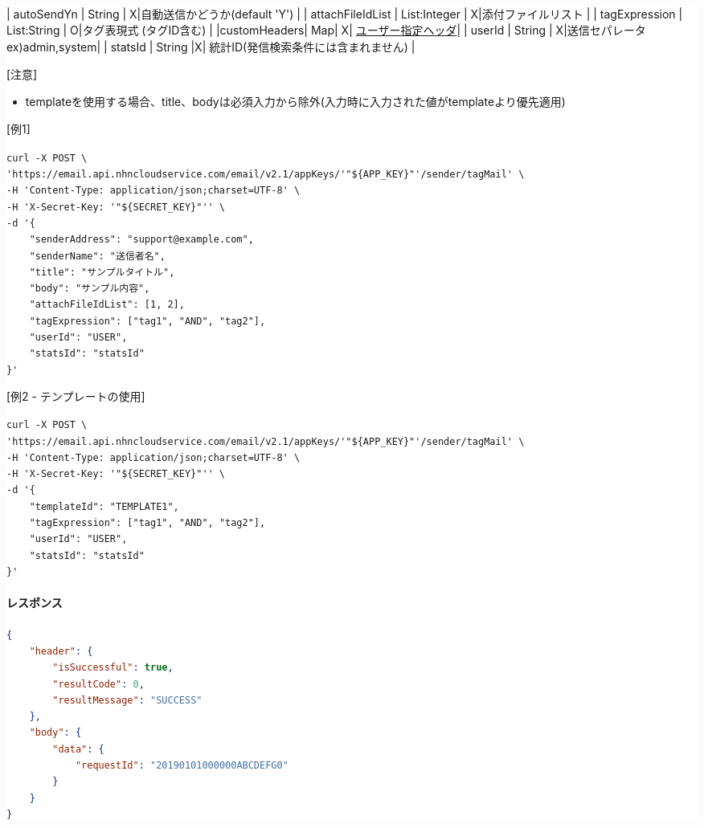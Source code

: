 | autoSendYn  | String | X|自動送信かどうか(default 'Y') |
| attachFileIdList  | List:Integer | X|添付ファイルリスト |
| tagExpression  | List:String | O|タグ表現式 (タグID含む) |
|customHeaders| Map| X| [ユーザー指定ヘッダ](./console-guide/#custom-header)|
| userId  | String | X|送信セパレータ ex)admin,system|
| statsId | String |X| 統計ID(発信検索条件には含まれません) |

[注意]

* templateを使用する場合、title、bodyは必須入力から除外(入力時に入力された値がtemplateより優先適用)


[例1]
```
curl -X POST \
'https://email.api.nhncloudservice.com/email/v2.1/appKeys/'"${APP_KEY}"'/sender/tagMail' \
-H 'Content-Type: application/json;charset=UTF-8' \
-H 'X-Secret-Key: '"${SECRET_KEY}"'' \
-d '{
    "senderAddress": "support@example.com",
    "senderName": "送信者名",
    "title": "サンプルタイトル",
    "body": "サンプル内容",
    "attachFileIdList": [1, 2],
    "tagExpression": ["tag1", "AND", "tag2"],
    "userId": "USER",
    "statsId": "statsId"
}'
```

[例2 - テンプレートの使用]
```
curl -X POST \
'https://email.api.nhncloudservice.com/email/v2.1/appKeys/'"${APP_KEY}"'/sender/tagMail' \
-H 'Content-Type: application/json;charset=UTF-8' \
-H 'X-Secret-Key: '"${SECRET_KEY}"'' \
-d '{
    "templateId": "TEMPLATE1",
    "tagExpression": ["tag1", "AND", "tag2"],
    "userId": "USER",
    "statsId": "statsId"
}'
```

#### レスポンス

```json
{
    "header": {
        "isSuccessful": true,
        "resultCode": 0,
        "resultMessage": "SUCCESS"
    },
    "body": {
        "data": {
            "requestId": "20190101000000ABCDEFG0"
        }
    }
}
```
